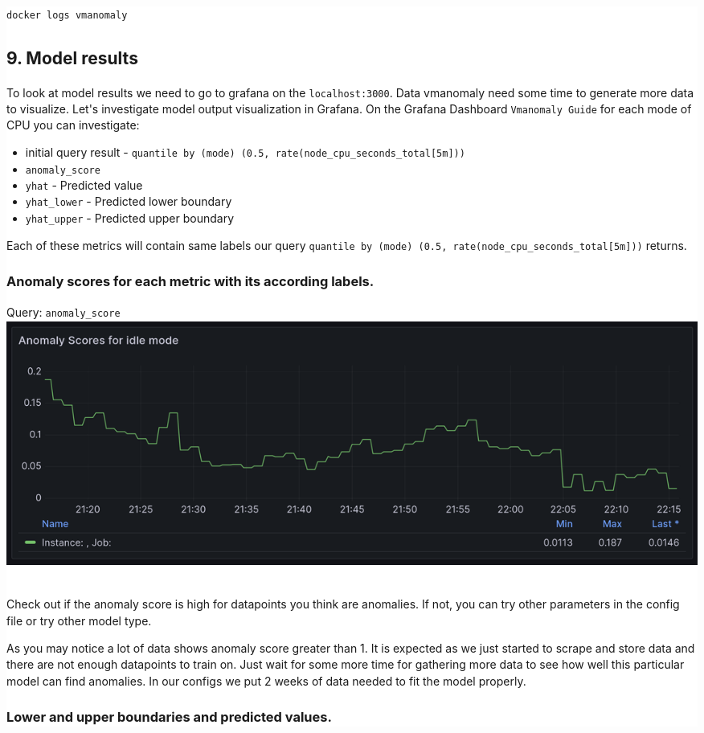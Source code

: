 
```sh
docker logs vmanomaly
```



## 9. Model results

To look at model results we need to go to grafana on the `localhost:3000`. Data
vmanomaly need some time to generate more data to visualize.
Let's investigate model output visualization in Grafana.
On the Grafana Dashboard `Vmanomaly Guide` for each mode of CPU you can investigate:
* initial query result - `quantile by (mode) (0.5, rate(node_cpu_seconds_total[5m]))`
* `anomaly_score` 
* `yhat` - Predicted value
* `yhat_lower` - Predicted lower boundary
* `yhat_upper` - Predicted upper boundary

Each of these metrics will contain same labels our query `quantile by (mode) (0.5, rate(node_cpu_seconds_total[5m]))` returns.

### Anomaly scores for each metric with its according labels. 

Query: `anomaly_score`
<img alt="Anomaly score graph" src="guide-vmanomaly-vmalert-anomaly-score.webp">

<br>Check out if the anomaly score is high for datapoints you think are anomalies. If not, you can try other parameters in the config file or try other model type.

As you may notice a lot of data shows anomaly score greater than 1. It is expected as we just started to scrape and store data and there are not enough datapoints to train on. Just wait for some more time for gathering more data to see how well this particular model can find anomalies. In our configs we put 2 weeks of data needed to fit the model properly.


### Lower and upper boundaries and predicted values. 
